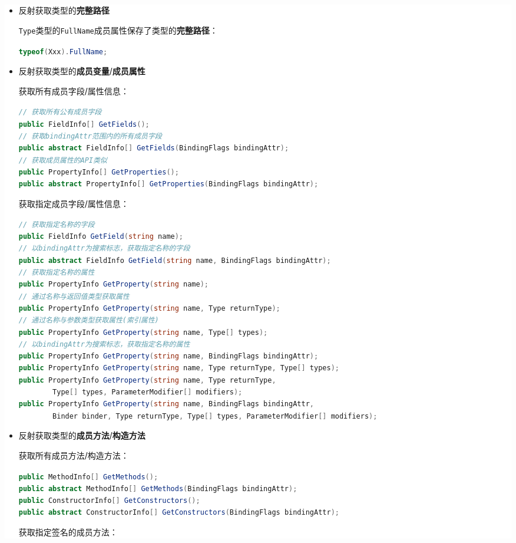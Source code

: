 - 反射获取类型的**完整路径**

	`Type`类型的`FullName`成员属性保存了类型的**完整路径**：

	```cs
	typeof(Xxx).FullName;
	```

- 反射获取类型的**成员变量**/**成员属性**

	获取所有成员字段/属性信息：

	```cs
	// 获取所有公有成员字段
	public FieldInfo[] GetFields();
	// 获取bindingAttr范围内的所有成员字段
	public abstract FieldInfo[] GetFields(BindingFlags bindingAttr);
	// 获取成员属性的API类似
	public PropertyInfo[] GetProperties();
	public abstract PropertyInfo[] GetProperties(BindingFlags bindingAttr);
	```

	获取指定成员字段/属性信息：

	```cs
	// 获取指定名称的字段
	public FieldInfo GetField(string name);
	// 以bindingAttr为搜索标志，获取指定名称的字段
	public abstract FieldInfo GetField(string name, BindingFlags bindingAttr);
	// 获取指定名称的属性
	public PropertyInfo GetProperty(string name);
	// 通过名称与返回值类型获取属性
	public PropertyInfo GetProperty(string name, Type returnType);
	// 通过名称与参数类型获取属性(索引属性)
	public PropertyInfo GetProperty(string name, Type[] types);
	// 以bindingAttr为搜索标志，获取指定名称的属性
	public PropertyInfo GetProperty(string name, BindingFlags bindingAttr);
	public PropertyInfo GetProperty(string name, Type returnType, Type[] types);
	public PropertyInfo GetProperty(string name, Type returnType,
			Type[] types, ParameterModifier[] modifiers);
	public PropertyInfo GetProperty(string name, BindingFlags bindingAttr,
			Binder binder, Type returnType, Type[] types, ParameterModifier[] modifiers);
	```

- 反射获取类型的**成员方法**/**构造方法**

	获取所有成员方法/构造方法：

	```cs
	public MethodInfo[] GetMethods();
	public abstract MethodInfo[] GetMethods(BindingFlags bindingAttr);
	public ConstructorInfo[] GetConstructors();
	public abstract ConstructorInfo[] GetConstructors(BindingFlags bindingAttr);
	```

	获取指定签名的成员方法：
